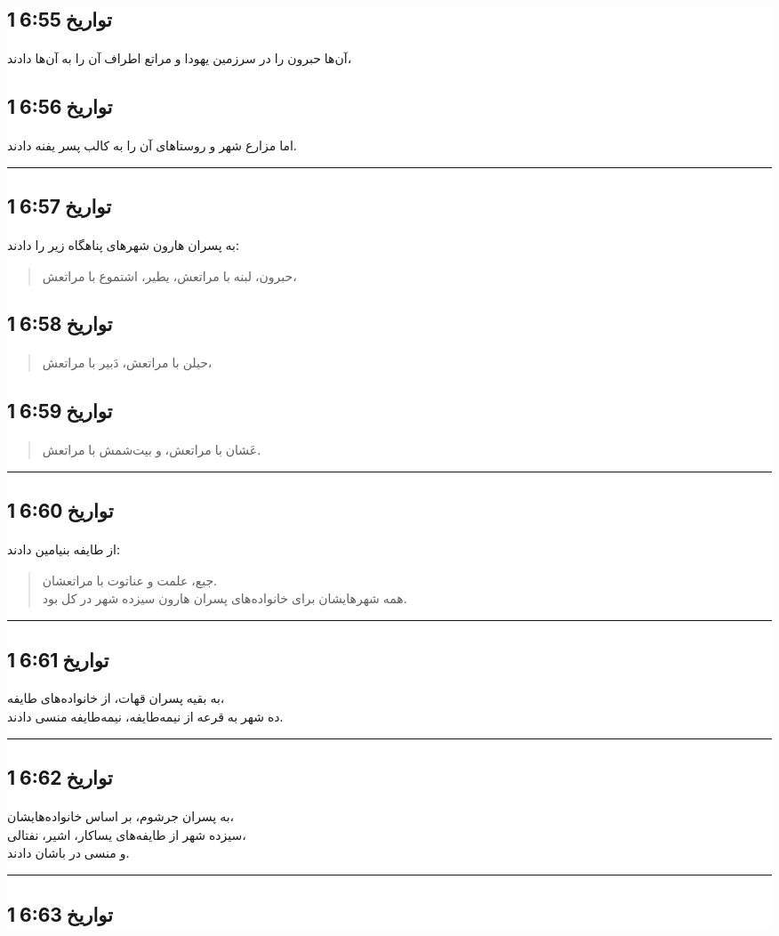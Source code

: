 ## 1 تواریخ 6:55

آن‌ها حبرون را در سرزمین یهودا و مراتع اطراف آن را به آن‌ها دادند،

## 1 تواریخ 6:56

اما مزارع شهر و روستاهای آن را به کالب پسر یفنه دادند.

---

## 1 تواریخ 6:57

به پسران هارون شهرهای پناهگاه زیر را دادند:

> حبرون، لبنه با مراتعش، یطیر، اشتموع با مراتعش،

## 1 تواریخ 6:58

> حیلن با مراتعش، دَبیر با مراتعش،

## 1 تواریخ 6:59

> عَشان با مراتعش، و بیت‌شمش با مراتعش.

---

## 1 تواریخ 6:60

از طایفه بنیامین دادند:

> جبع، علمت و عناتوت با مراتعشان.  
> همه شهرهایشان برای خانواده‌های پسران هارون سیزده شهر در کل بود.

---

## 1 تواریخ 6:61

به بقیه پسران قهات، از خانواده‌های طایفه،  
ده شهر به قرعه از نیمه‌طایفه، نیمه‌طایفه منسی دادند.

---

## 1 تواریخ 6:62

به پسران جرشوم، بر اساس خانواده‌هایشان،  
سیزده شهر از طایفه‌های یساکار، اشیر، نفتالی،  
و منسی در باشان دادند.

---

## 1 تواریخ 6:63
